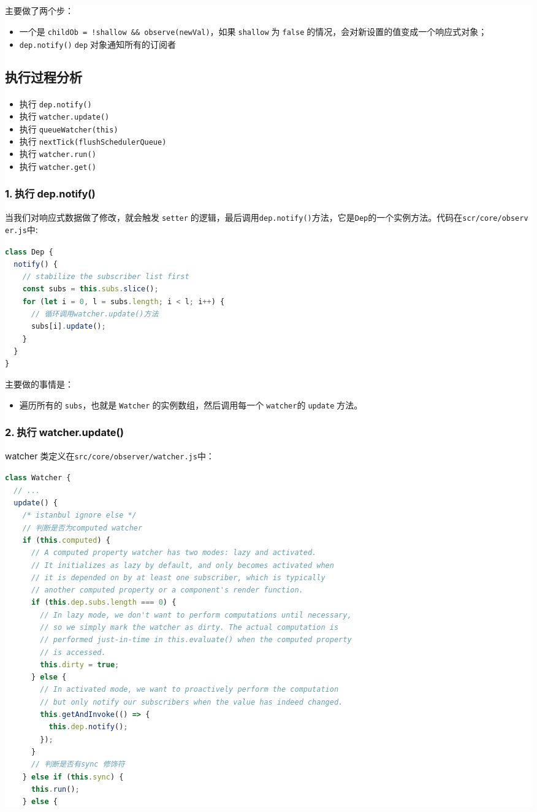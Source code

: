 主要做了两个步：

- 一个是 `childOb = !shallow && observe(newVal)`，如果 `shallow` 为 `false` 的情况，会对新设置的值变成一个响应式对象；
- `dep.notify()` `dep` 对象通知所有的订阅者

## 执行过程分析

- 执行 `dep.notify()`
- 执行 `watcher.update()`
- 执行 `queueWatcher(this)`
- 执行 `nextTick(flushSchedulerQueue)`
- 执行 `watcher.run()`
- 执行 `watcher.get()`

### 1. **执行 dep.notify()**

当我们对响应式数据做了修改，就会触发 `setter` 的逻辑，最后调用`dep.notify()`方法，它是`Dep`的一个实例方法。代码在`scr/core/observer.js`中:

```javascript
class Dep {
  notify() {
    // stabilize the subscriber list first
    const subs = this.subs.slice();
    for (let i = 0, l = subs.length; i < l; i++) {
      // 循环调用watcher.update()方法
      subs[i].update();
    }
  }
}
```

主要做的事情是：

- 遍历所有的 `subs`，也就是 `Watcher` 的实例数组，然后调用每一个 `watcher`的 `update` 方法。

### 2. **执行 watcher.update()**

watcher 类定义在`src/core/observer/watcher.js`中：

```javascript
class Watcher {
  // ...
  update() {
    /* istanbul ignore else */
    // 判断是否为computed watcher
    if (this.computed) {
      // A computed property watcher has two modes: lazy and activated.
      // It initializes as lazy by default, and only becomes activated when
      // it is depended on by at least one subscriber, which is typically
      // another computed property or a component's render function.
      if (this.dep.subs.length === 0) {
        // In lazy mode, we don't want to perform computations until necessary,
        // so we simply mark the watcher as dirty. The actual computation is
        // performed just-in-time in this.evaluate() when the computed property
        // is accessed.
        this.dirty = true;
      } else {
        // In activated mode, we want to proactively perform the computation
        // but only notify our subscribers when the value has indeed changed.
        this.getAndInvoke(() => {
          this.dep.notify();
        });
      }
      // 判断是否有sync 修饰符
    } else if (this.sync) {
      this.run();
    } else {
```